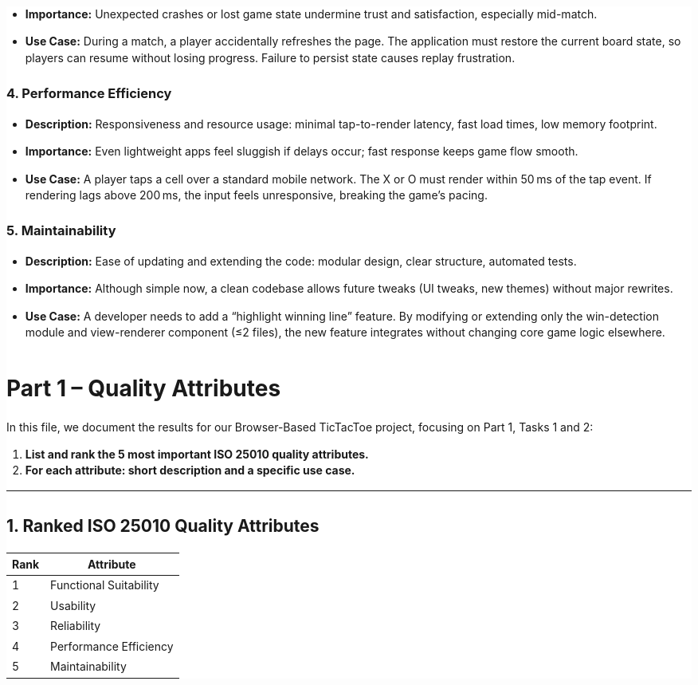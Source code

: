 * **Importance:** Unexpected crashes or lost game state undermine trust and satisfaction, especially mid-match.

* **Use Case:** During a match, a player accidentally refreshes the page. The application must restore the current board state, so players can resume without losing progress. Failure to persist state causes replay frustration.

### 4. Performance Efficiency

* **Description:** Responsiveness and resource usage: minimal tap-to-render latency, fast load times, low memory footprint.

* **Importance:** Even lightweight apps feel sluggish if delays occur; fast response keeps game flow smooth.

* **Use Case:** A player taps a cell over a standard mobile network. The X or O must render within 50 ms of the tap event. If rendering lags above 200 ms, the input feels unresponsive, breaking the game’s pacing.

### 5. Maintainability

* **Description:** Ease of updating and extending the code: modular design, clear structure, automated tests.
* **Importance:** Although simple now, a clean codebase allows future tweaks (UI tweaks, new themes) without major rewrites.

* **Use Case:** A developer needs to add a “highlight winning line” feature. By modifying or extending only the win-detection module and view-renderer component (≤2 files), the new feature integrates without changing core game logic elsewhere.



# Part 1 – Quality Attributes

In this file, we document the results for our Browser-Based TicTacToe project, focusing on Part 1, Tasks 1 and 2:

1. **List and rank the 5 most important ISO 25010 quality attributes.**
2. **For each attribute: short description and a specific use case.**

---

## 1. Ranked ISO 25010 Quality Attributes

| Rank | Attribute              |
| ---- | ---------------------- |
| 1    | Functional Suitability |
| 2    | Usability              |
| 3    | Reliability            |
| 4    | Performance Efficiency |
| 5    | Maintainability        |
